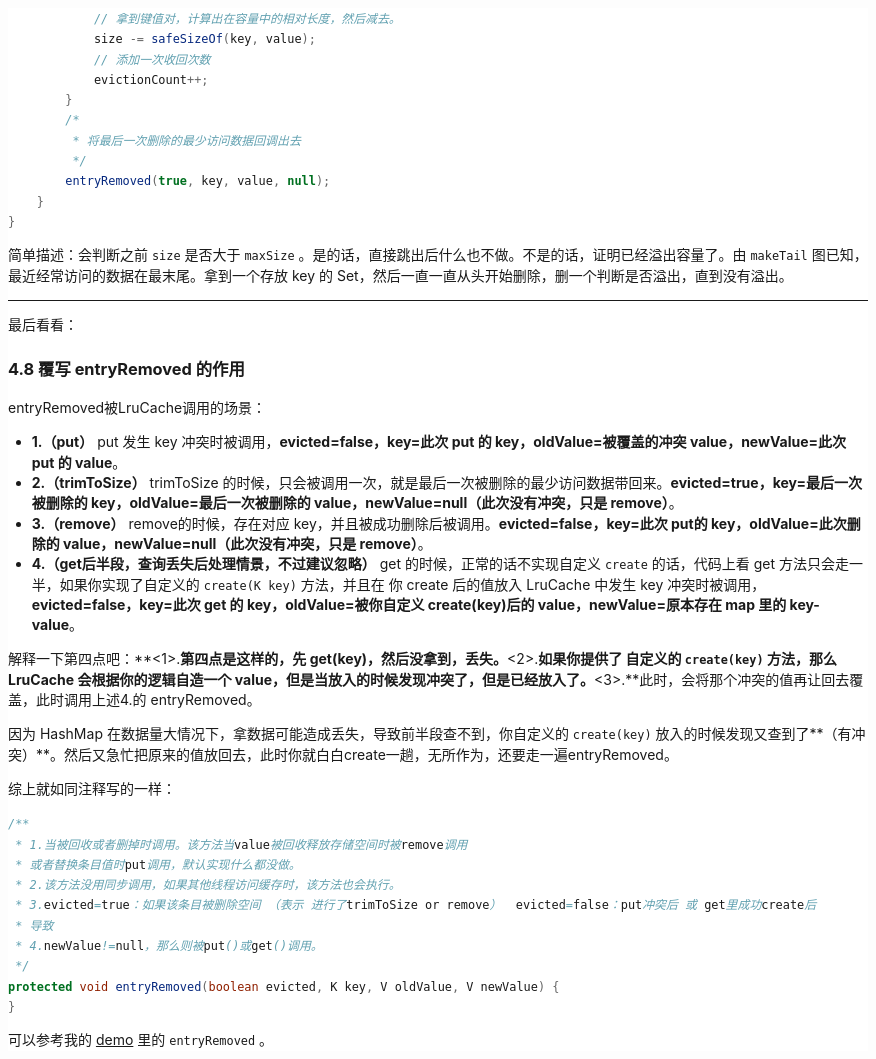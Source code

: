 ```java
            // 拿到键值对，计算出在容量中的相对长度，然后减去。
            size -= safeSizeOf(key, value);
            // 添加一次收回次数
            evictionCount++;
        }
        /*
         * 将最后一次删除的最少访问数据回调出去
         */
        entryRemoved(true, key, value, null);
    }
}
```
简单描述：会判断之前 `size` 是否大于 `maxSize` 。是的话，直接跳出后什么也不做。不是的话，证明已经溢出容量了。由 `makeTail` 图已知，最近经常访问的数据在最末尾。拿到一个存放 key 的 Set，然后一直一直从头开始删除，删一个判断是否溢出，直到没有溢出。

---

最后看看：

### 4.8 覆写 entryRemoved 的作用

entryRemoved被LruCache调用的场景：
- **1.（put）** put 发生 key 冲突时被调用，**evicted=false，key=此次 put 的 key，oldValue=被覆盖的冲突 value，newValue=此次 put 的 value**。
- **2.（trimToSize）** trimToSize 的时候，只会被调用一次，就是最后一次被删除的最少访问数据带回来。**evicted=true，key=最后一次被删除的 key，oldValue=最后一次被删除的 value，newValue=null（此次没有冲突，只是 remove）**。
- **3.（remove）** remove的时候，存在对应 key，并且被成功删除后被调用。**evicted=false，key=此次 put的 key，oldValue=此次删除的 value，newValue=null（此次没有冲突，只是 remove）**。
- **4.（get后半段，查询丢失后处理情景，不过建议忽略）** get 的时候，正常的话不实现自定义 `create` 的话，代码上看 get 方法只会走一半，如果你实现了自定义的 `create(K key)` 方法，并且在 你 create 后的值放入 LruCache 中发生 key 冲突时被调用，**evicted=false，key=此次 get 的 key，oldValue=被你自定义 create(key)后的 value，newValue=原本存在 map 里的 key-value**。

解释一下第四点吧：**<1>.**第四点是这样的，先 get(key)，然后没拿到，丢失。**<2>.**如果你提供了 自定义的 `create(key)` 方法，那么 LruCache 会根据你的逻辑自造一个 value，但是当放入的时候发现冲突了，但是已经放入了。**<3>.**此时，会将那个冲突的值再让回去覆盖，此时调用上述4.的 entryRemoved。

因为 HashMap 在数据量大情况下，拿数据可能造成丢失，导致前半段查不到，你自定义的 `create(key)` 放入的时候发现又查到了**（有冲突）**。然后又急忙把原来的值放回去，此时你就白白create一趟，无所作为，还要走一遍entryRemoved。


综上就如同注释写的一样：
```java
/**
 * 1.当被回收或者删掉时调用。该方法当value被回收释放存储空间时被remove调用
 * 或者替换条目值时put调用，默认实现什么都没做。
 * 2.该方法没用同步调用，如果其他线程访问缓存时，该方法也会执行。
 * 3.evicted=true：如果该条目被删除空间 （表示 进行了trimToSize or remove）  evicted=false：put冲突后 或 get里成功create后
 * 导致
 * 4.newValue!=null，那么则被put()或get()调用。
 */
protected void entryRemoved(boolean evicted, K key, V oldValue, V newValue) {
}
```
可以参考我的 [demo](https://github.com/CaMnter/AndroidLife/blob/master/app/src/main/java/com/camnter/newlife/views/activity/lrucache/LruCacheActivity.java) 里的 `entryRemoved` 。   
